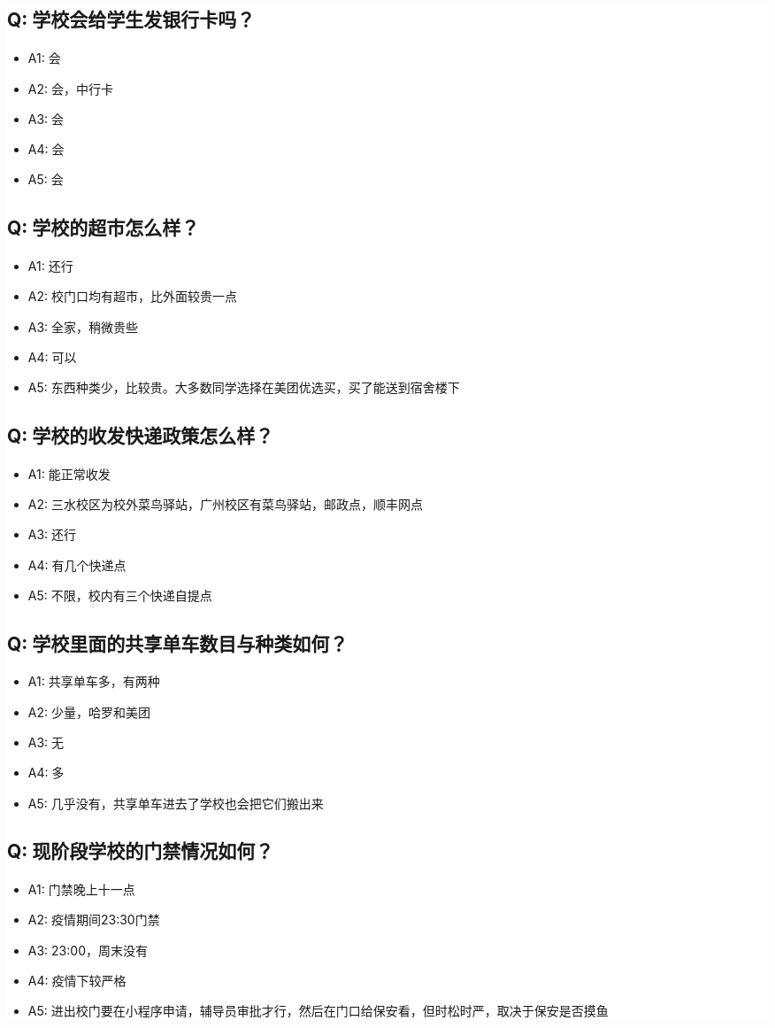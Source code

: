 ## Q: 学校会给学生发银行卡吗？

- A1: 会

- A2: 会，中行卡

- A3: 会

- A4: 会

- A5: 会

## Q: 学校的超市怎么样？

- A1: 还行

- A2: 校门口均有超市，比外面较贵一点

- A3: 全家，稍微贵些

- A4: 可以

- A5: 东西种类少，比较贵。大多数同学选择在美团优选买，买了能送到宿舍楼下

## Q: 学校的收发快递政策怎么样？

- A1: 能正常收发

- A2: 三水校区为校外菜鸟驿站，广州校区有菜鸟驿站，邮政点，顺丰网点

- A3: 还行

- A4: 有几个快递点

- A5: 不限，校内有三个快递自提点

## Q: 学校里面的共享单车数目与种类如何？

- A1: 共享单车多，有两种

- A2: 少量，哈罗和美团

- A3: 无

- A4: 多

- A5: 几乎没有，共享单车进去了学校也会把它们搬出来

## Q: 现阶段学校的门禁情况如何？

- A1: 门禁晚上十一点

- A2: 疫情期间23:30门禁

- A3: 23:00，周末没有

- A4: 疫情下较严格

- A5: 进出校门要在小程序申请，辅导员审批才行，然后在门口给保安看，但时松时严，取决于保安是否摸鱼
